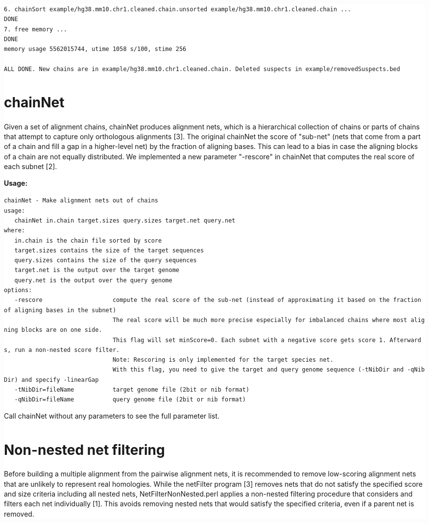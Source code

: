 ``` 
6. chainSort example/hg38.mm10.chr1.cleaned.chain.unsorted example/hg38.mm10.chr1.cleaned.chain ...
DONE
7. free memory ...
DONE
memory usage 5562015744, utime 1058 s/100, stime 256

ALL DONE. New chains are in example/hg38.mm10.chr1.cleaned.chain. Deleted suspects in example/removedSuspects.bed
```


# chainNet
Given a set of alignment chains, chainNet produces alignment nets, which is a hierarchical collection of chains or parts of chains that attempt to capture only orthologous alignments [3]. 
The original chainNet the score of "sub-net" (nets that come from a part of a chain and fill a gap in a higher-level net) by the fraction of aligning bases. This can lead to a bias in case the aligning blocks of a chain are not equally distributed. We implemented a new parameter "-rescore" in chainNet that computes the real score of each subnet [2].

__Usage:__
```
chainNet - Make alignment nets out of chains
usage:
   chainNet in.chain target.sizes query.sizes target.net query.net
where:
   in.chain is the chain file sorted by score
   target.sizes contains the size of the target sequences
   query.sizes contains the size of the query sequences
   target.net is the output over the target genome
   query.net is the output over the query genome
options:
   -rescore                    compute the real score of the sub-net (instead of approximating it based on the fraction of aligning bases in the subnet)
                               The real score will be much more precise especially for imbalanced chains where most aligning blocks are on one side.
                               This flag will set minScore=0. Each subnet with a negative score gets score 1. Afterwards, run a non-nested score filter.
                               Note: Rescoring is only implemented for the target species net.
                               With this flag, you need to give the target and query genome sequence (-tNibDir and -qNibDir) and specify -linearGap
   -tNibDir=fileName           target genome file (2bit or nib format)
   -qNibDir=fileName           query genome file (2bit or nib format)
```
Call chainNet without any parameters to see the full parameter list.

# Non-nested net filtering
Before building a multiple alignment from the pairwise alignment nets, it is recommended to remove low-scoring alignment nets that are unlikely to represent real homologies.
While the netFilter program [3] removes nets that do not satisfy the specified score and size criteria including all nested nets, 
NetFilterNonNested.perl applies a non-nested filtering procedure that considers and filters each net individually [1]. 
This avoids removing nested nets that would satisfy the specified criteria, even if a parent net is removed. 
